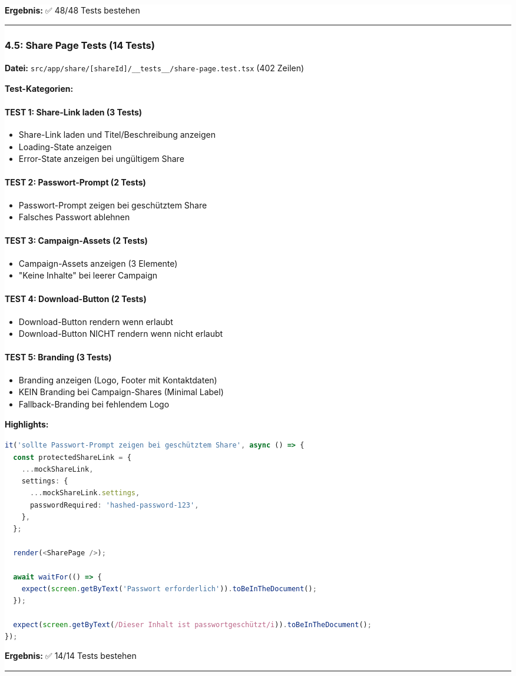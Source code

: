 **Ergebnis:** ✅ 48/48 Tests bestehen

---

### 4.5: Share Page Tests (14 Tests)

**Datei:** `src/app/share/[shareId]/__tests__/share-page.test.tsx` (402 Zeilen)

**Test-Kategorien:**

#### TEST 1: Share-Link laden (3 Tests)
- Share-Link laden und Titel/Beschreibung anzeigen
- Loading-State anzeigen
- Error-State anzeigen bei ungültigem Share

#### TEST 2: Passwort-Prompt (2 Tests)
- Passwort-Prompt zeigen bei geschütztem Share
- Falsches Passwort ablehnen

#### TEST 3: Campaign-Assets (2 Tests)
- Campaign-Assets anzeigen (3 Elemente)
- "Keine Inhalte" bei leerer Campaign

#### TEST 4: Download-Button (2 Tests)
- Download-Button rendern wenn erlaubt
- Download-Button NICHT rendern wenn nicht erlaubt

#### TEST 5: Branding (3 Tests)
- Branding anzeigen (Logo, Footer mit Kontaktdaten)
- KEIN Branding bei Campaign-Shares (Minimal Label)
- Fallback-Branding bei fehlendem Logo

**Highlights:**
```typescript
it('sollte Passwort-Prompt zeigen bei geschütztem Share', async () => {
  const protectedShareLink = {
    ...mockShareLink,
    settings: {
      ...mockShareLink.settings,
      passwordRequired: 'hashed-password-123',
    },
  };

  render(<SharePage />);

  await waitFor(() => {
    expect(screen.getByText('Passwort erforderlich')).toBeInTheDocument();
  });

  expect(screen.getByText(/Dieser Inhalt ist passwortgeschützt/i)).toBeInTheDocument();
});
```

**Ergebnis:** ✅ 14/14 Tests bestehen

---